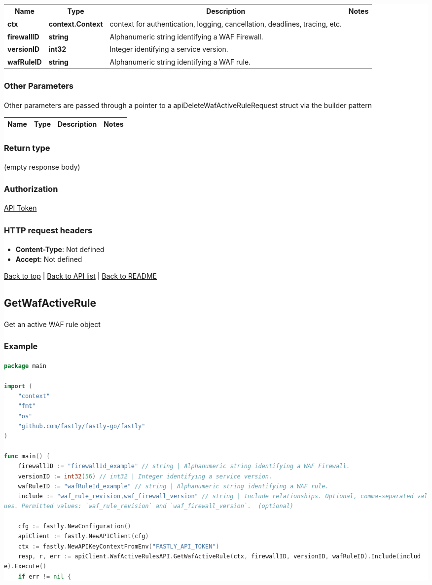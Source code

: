 
Name | Type | Description  | Notes
------------- | ------------- | ------------- | -------------
**ctx** | **context.Context** | context for authentication, logging, cancellation, deadlines, tracing, etc.
**firewallID** | **string** | Alphanumeric string identifying a WAF Firewall. | 
**versionID** | **int32** | Integer identifying a service version. | 
**wafRuleID** | **string** | Alphanumeric string identifying a WAF rule. | 

### Other Parameters

Other parameters are passed through a pointer to a apiDeleteWafActiveRuleRequest struct via the builder pattern


Name | Type | Description  | Notes
------------- | ------------- | ------------- | -------------


### Return type

 (empty response body)

### Authorization

[API Token](https://developer.fastly.com/reference/api/#authentication)

### HTTP request headers

- **Content-Type**: Not defined
- **Accept**: Not defined

[Back to top](#) | [Back to API list](../README.md#documentation-for-api-endpoints) | [Back to README](../README.md)


## GetWafActiveRule

Get an active WAF rule object



### Example

```go
package main

import (
    "context"
    "fmt"
    "os"
    "github.com/fastly/fastly-go/fastly"
)

func main() {
    firewallID := "firewallId_example" // string | Alphanumeric string identifying a WAF Firewall.
    versionID := int32(56) // int32 | Integer identifying a service version.
    wafRuleID := "wafRuleId_example" // string | Alphanumeric string identifying a WAF rule.
    include := "waf_rule_revision,waf_firewall_version" // string | Include relationships. Optional, comma-separated values. Permitted values: `waf_rule_revision` and `waf_firewall_version`.  (optional)

    cfg := fastly.NewConfiguration()
    apiClient := fastly.NewAPIClient(cfg)
    ctx := fastly.NewAPIKeyContextFromEnv("FASTLY_API_TOKEN")
    resp, r, err := apiClient.WafActiveRulesAPI.GetWafActiveRule(ctx, firewallID, versionID, wafRuleID).Include(include).Execute()
    if err != nil {
```